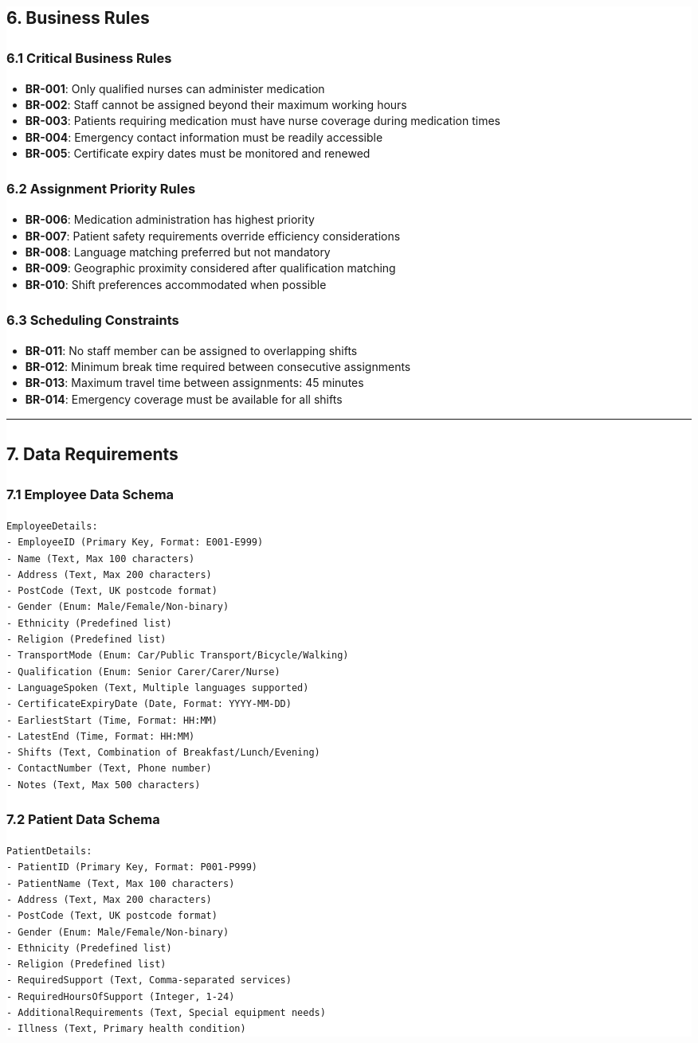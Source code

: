 
## 6. Business Rules

### 6.1 Critical Business Rules
- **BR-001**: Only qualified nurses can administer medication
- **BR-002**: Staff cannot be assigned beyond their maximum working hours
- **BR-003**: Patients requiring medication must have nurse coverage during medication times
- **BR-004**: Emergency contact information must be readily accessible
- **BR-005**: Certificate expiry dates must be monitored and renewed

### 6.2 Assignment Priority Rules
- **BR-006**: Medication administration has highest priority
- **BR-007**: Patient safety requirements override efficiency considerations
- **BR-008**: Language matching preferred but not mandatory
- **BR-009**: Geographic proximity considered after qualification matching
- **BR-010**: Shift preferences accommodated when possible

### 6.3 Scheduling Constraints
- **BR-011**: No staff member can be assigned to overlapping shifts
- **BR-012**: Minimum break time required between consecutive assignments
- **BR-013**: Maximum travel time between assignments: 45 minutes
- **BR-014**: Emergency coverage must be available for all shifts

---

## 7. Data Requirements

### 7.1 Employee Data Schema
```
EmployeeDetails:
- EmployeeID (Primary Key, Format: E001-E999)
- Name (Text, Max 100 characters)
- Address (Text, Max 200 characters)
- PostCode (Text, UK postcode format)
- Gender (Enum: Male/Female/Non-binary)
- Ethnicity (Predefined list)
- Religion (Predefined list)
- TransportMode (Enum: Car/Public Transport/Bicycle/Walking)
- Qualification (Enum: Senior Carer/Carer/Nurse)
- LanguageSpoken (Text, Multiple languages supported)
- CertificateExpiryDate (Date, Format: YYYY-MM-DD)
- EarliestStart (Time, Format: HH:MM)
- LatestEnd (Time, Format: HH:MM)
- Shifts (Text, Combination of Breakfast/Lunch/Evening)
- ContactNumber (Text, Phone number)
- Notes (Text, Max 500 characters)
```

### 7.2 Patient Data Schema
```
PatientDetails:
- PatientID (Primary Key, Format: P001-P999)
- PatientName (Text, Max 100 characters)
- Address (Text, Max 200 characters)
- PostCode (Text, UK postcode format)
- Gender (Enum: Male/Female/Non-binary)
- Ethnicity (Predefined list)
- Religion (Predefined list)
- RequiredSupport (Text, Comma-separated services)
- RequiredHoursOfSupport (Integer, 1-24)
- AdditionalRequirements (Text, Special equipment needs)
- Illness (Text, Primary health condition)
```